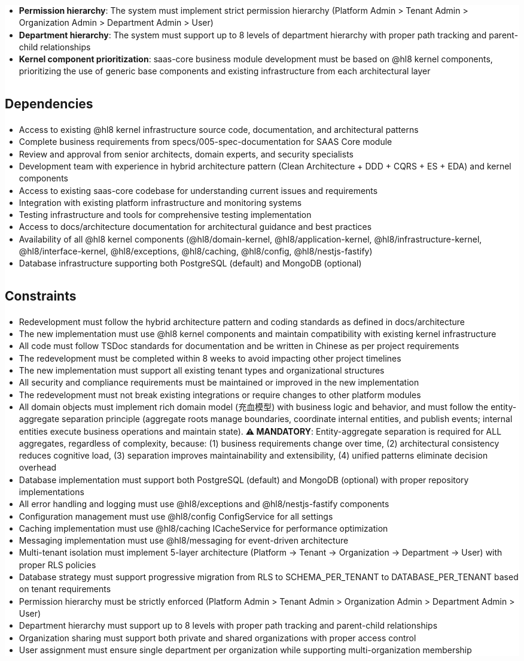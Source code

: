 - **Permission hierarchy**: The system must implement strict permission hierarchy (Platform Admin > Tenant Admin > Organization Admin > Department Admin > User)
- **Department hierarchy**: The system must support up to 8 levels of department hierarchy with proper path tracking and parent-child relationships
- **Kernel component prioritization**: saas-core business module development must be based on @hl8 kernel components, prioritizing the use of generic base components and existing infrastructure from each architectural layer

## Dependencies

- Access to existing @hl8 kernel infrastructure source code, documentation, and architectural patterns
- Complete business requirements from specs/005-spec-documentation for SAAS Core module
- Review and approval from senior architects, domain experts, and security specialists
- Development team with experience in hybrid architecture pattern (Clean Architecture + DDD + CQRS + ES + EDA) and kernel components
- Access to existing saas-core codebase for understanding current issues and requirements
- Integration with existing platform infrastructure and monitoring systems
- Testing infrastructure and tools for comprehensive testing implementation
- Access to docs/architecture documentation for architectural guidance and best practices
- Availability of all @hl8 kernel components (@hl8/domain-kernel, @hl8/application-kernel, @hl8/infrastructure-kernel, @hl8/interface-kernel, @hl8/exceptions, @hl8/caching, @hl8/config, @hl8/nestjs-fastify)
- Database infrastructure supporting both PostgreSQL (default) and MongoDB (optional)

## Constraints

- Redevelopment must follow the hybrid architecture pattern and coding standards as defined in docs/architecture
- The new implementation must use @hl8 kernel components and maintain compatibility with existing kernel infrastructure
- All code must follow TSDoc standards for documentation and be written in Chinese as per project requirements
- The redevelopment must be completed within 8 weeks to avoid impacting other project timelines
- The new implementation must support all existing tenant types and organizational structures
- All security and compliance requirements must be maintained or improved in the new implementation
- The redevelopment must not break existing integrations or require changes to other platform modules
- All domain objects must implement rich domain model (充血模型) with business logic and behavior, and must follow the entity-aggregate separation principle (aggregate roots manage boundaries, coordinate internal entities, and publish events; internal entities execute business operations and maintain state). **⚠️ MANDATORY**: Entity-aggregate separation is required for ALL aggregates, regardless of complexity, because: (1) business requirements change over time, (2) architectural consistency reduces cognitive load, (3) separation improves maintainability and extensibility, (4) unified patterns eliminate decision overhead
- Database implementation must support both PostgreSQL (default) and MongoDB (optional) with proper repository implementations
- All error handling and logging must use @hl8/exceptions and @hl8/nestjs-fastify components
- Configuration management must use @hl8/config ConfigService for all settings
- Caching implementation must use @hl8/caching ICacheService for performance optimization
- Messaging implementation must use @hl8/messaging for event-driven architecture
- Multi-tenant isolation must implement 5-layer architecture (Platform → Tenant → Organization → Department → User) with proper RLS policies
- Database strategy must support progressive migration from RLS to SCHEMA_PER_TENANT to DATABASE_PER_TENANT based on tenant requirements
- Permission hierarchy must be strictly enforced (Platform Admin > Tenant Admin > Organization Admin > Department Admin > User)
- Department hierarchy must support up to 8 levels with proper path tracking and parent-child relationships
- Organization sharing must support both private and shared organizations with proper access control
- User assignment must ensure single department per organization while supporting multi-organization membership